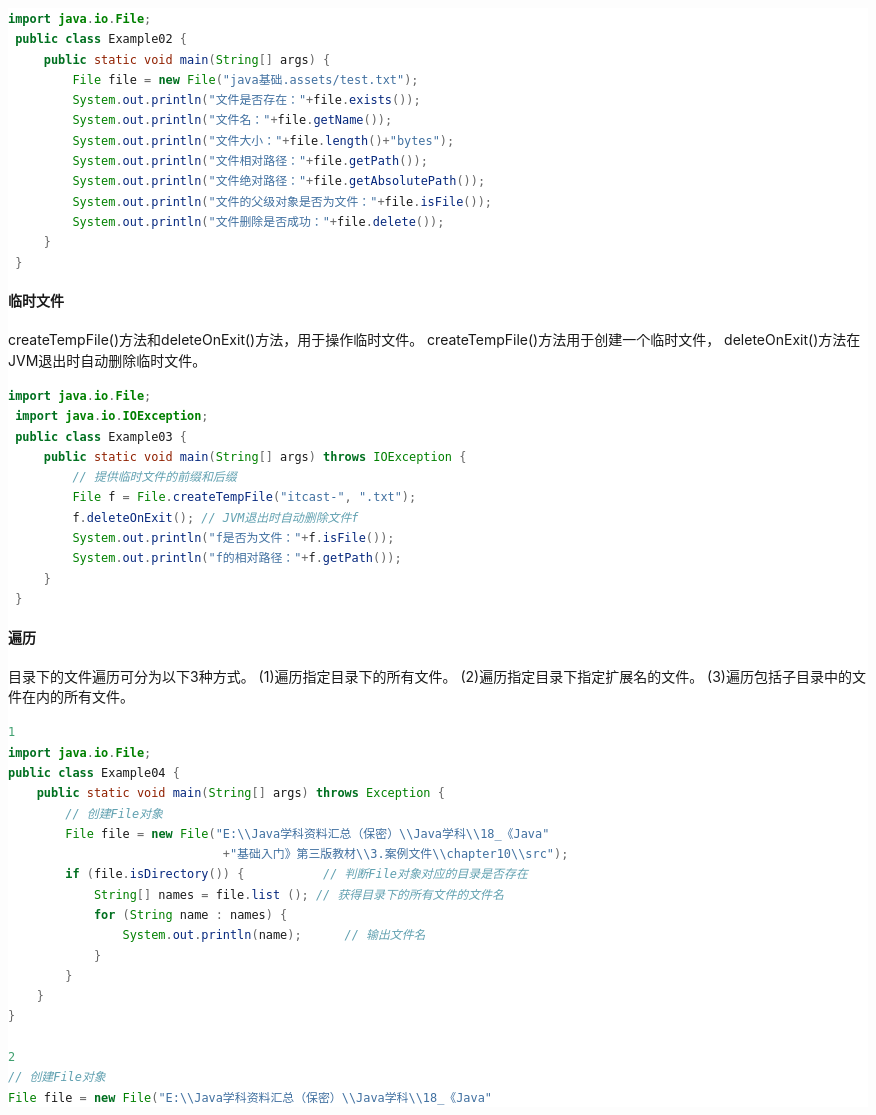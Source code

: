 ```java
import java.io.File;
 public class Example02 {
     public static void main(String[] args) {
         File file = new File("java基础.assets/test.txt");
         System.out.println("文件是否存在："+file.exists());
         System.out.println("文件名："+file.getName());
         System.out.println("文件大小："+file.length()+"bytes");
         System.out.println("文件相对路径："+file.getPath());
         System.out.println("文件绝对路径："+file.getAbsolutePath());
         System.out.println("文件的父级对象是否为文件："+file.isFile());
         System.out.println("文件删除是否成功："+file.delete());
     }
 }

```








#### 临时文件
createTempFile()方法和deleteOnExit()方法，用于操作临时文件。
createTempFile()方法用于创建一个临时文件， deleteOnExit()方法在JVM退出时自动删除临时文件。
```java
import java.io.File;
 import java.io.IOException;
 public class Example03 {
     public static void main(String[] args) throws IOException {
         // 提供临时文件的前缀和后缀
         File f = File.createTempFile("itcast-", ".txt");
         f.deleteOnExit(); // JVM退出时自动删除文件f
         System.out.println("f是否为文件："+f.isFile());
         System.out.println("f的相对路径："+f.getPath());
     }
 }
```





#### 遍历
目录下的文件遍历可分为以下3种方式。
(1)遍历指定目录下的所有文件。 
(2)遍历指定目录下指定扩展名的文件。
(3)遍历包括子目录中的文件在内的所有文件。
```java
1
import java.io.File;
public class Example04 {
    public static void main(String[] args) throws Exception {
        // 创建File对象
        File file = new File("E:\\Java学科资料汇总（保密）\\Java学科\\18_《Java"
                              +"基础入门》第三版教材\\3.案例文件\\chapter10\\src");
        if (file.isDirectory()) {           // 判断File对象对应的目录是否存在
            String[] names = file.list (); // 获得目录下的所有文件的文件名
            for (String name : names) {
                System.out.println(name);	   // 输出文件名
            }
        }
    }
}

2
// 创建File对象
File file = new File("E:\\Java学科资料汇总（保密）\\Java学科\\18_《Java"
```